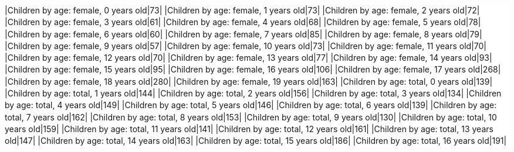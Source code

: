 |Children by age: female, 0 years old|73|
|Children by age: female, 1 years old|73|
|Children by age: female, 2 years old|72|
|Children by age: female, 3 years old|61|
|Children by age: female, 4 years old|68|
|Children by age: female, 5 years old|78|
|Children by age: female, 6 years old|60|
|Children by age: female, 7 years old|85|
|Children by age: female, 8 years old|79|
|Children by age: female, 9 years old|57|
|Children by age: female, 10 years old|73|
|Children by age: female, 11 years old|70|
|Children by age: female, 12 years old|70|
|Children by age: female, 13 years old|77|
|Children by age: female, 14 years old|93|
|Children by age: female, 15 years old|95|
|Children by age: female, 16 years old|106|
|Children by age: female, 17 years old|268|
|Children by age: female, 18 years old|280|
|Children by age: female, 19 years old|163|
|Children by age: total, 0 years old|139|
|Children by age: total, 1 years old|144|
|Children by age: total, 2 years old|156|
|Children by age: total, 3 years old|134|
|Children by age: total, 4 years old|149|
|Children by age: total, 5 years old|146|
|Children by age: total, 6 years old|139|
|Children by age: total, 7 years old|162|
|Children by age: total, 8 years old|153|
|Children by age: total, 9 years old|130|
|Children by age: total, 10 years old|159|
|Children by age: total, 11 years old|141|
|Children by age: total, 12 years old|161|
|Children by age: total, 13 years old|147|
|Children by age: total, 14 years old|163|
|Children by age: total, 15 years old|186|
|Children by age: total, 16 years old|191|